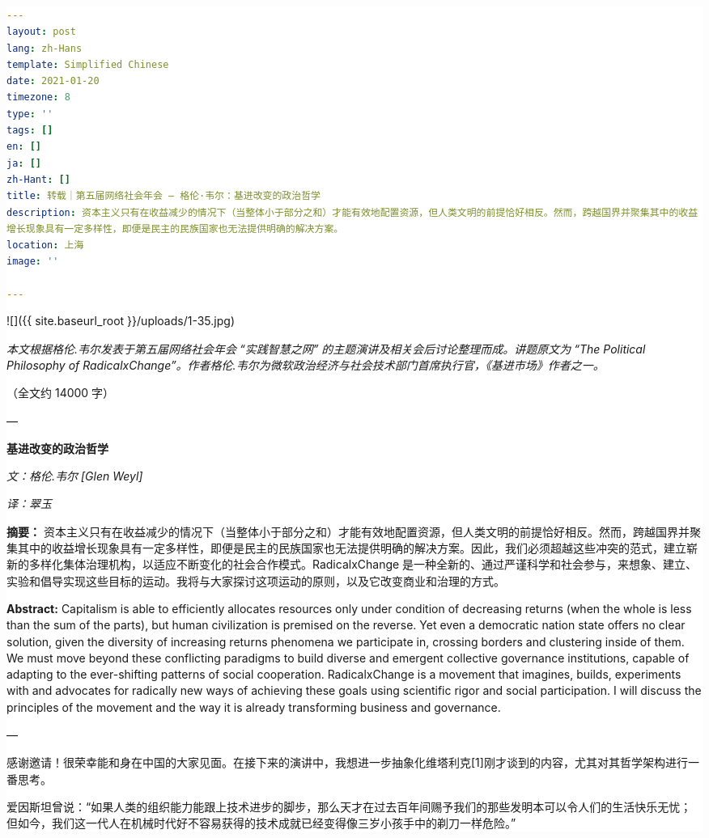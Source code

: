 ```yaml
---
layout: post
lang: zh-Hans
template: Simplified Chinese
date: 2021-01-20
timezone: 8
type: ''
tags: []
en: []
ja: []
zh-Hant: []
title: 转载｜第五届网络社会年会 — 格伦·韦尔：基进改变的政治哲学
description: 资本主义只有在收益减少的情况下（当整体小于部分之和）才能有效地配置资源，但人类文明的前提恰好相反。然而，跨越国界并聚集其中的收益增长现象具有一定多样性，即便是民主的民族国家也无法提供明确的解决方案。
location: 上海
image: ''

---
```

![]({{ site.baseurl_root }}/uploads/1-35.jpg)

_本文根据格伦.韦尔发表于第五届网络社会年会 “实践智慧之网” 的主题演讲及相关会后讨论整理而成。讲题原文为 “The Political Philosophy of RadicalxChange”。作者格伦.韦尔为微软政治经济与社会技术部门首席执行官，《基进市场》作者之一。_

（全文约 14000 字）

—

**基进改变的政治哲学**

_文：格伦.韦尔 \[Glen Weyl\]_

_译：翠玉_

**摘要：** 资本主义只有在收益减少的情况下（当整体小于部分之和）才能有效地配置资源，但人类文明的前提恰好相反。然而，跨越国界并聚集其中的收益增长现象具有一定多样性，即便是民主的民族国家也无法提供明确的解决方案。因此，我们必须超越这些冲突的范式，建立崭新的多样化集体治理机构，以适应不断变化的社会合作模式。RadicalxChange 是一种全新的、通过严谨科学和社会参与，来想象、建立、实验和倡导实现这些目标的运动。我将与大家探讨这项运动的原则，以及它改变商业和治理的方式。

**Abstract:** Capitalism is able to efficiently allocates resources only under condition of decreasing returns (when the whole is less than the sum of the parts), but human civilization is premised on the reverse. Yet even a democratic nation state offers no clear solution, given the diversity of increasing returns phenomena we participate in, crossing borders and clustering inside of them. We must move beyond these conflicting paradigms to build diverse and emergent collective governance institutions, capable of adapting to the ever-shifting patterns of social cooperation. RadicalxChange is a movement that imagines, builds, experiments with and advocates for radically new ways of achieving these goals using scientific rigor and social participation. I will discuss the principles of the movement and the way it is already transforming business and governance.

—

感谢邀请！很荣幸能和身在中国的大家见面。在接下来的演讲中，我想进一步抽象化维塔利克\[1\]刚才谈到的内容，尤其对其哲学架构进行一番思考。

爱因斯坦曾说：“如果人类的组织能力能跟上技术进步的脚步，那么天才在过去百年间赐予我们的那些发明本可以令人们的生活快乐无忧；但如今，我们这一代人在机械时代好不容易获得的技术成就已经变得像三岁小孩手中的剃刀一样危险。”
